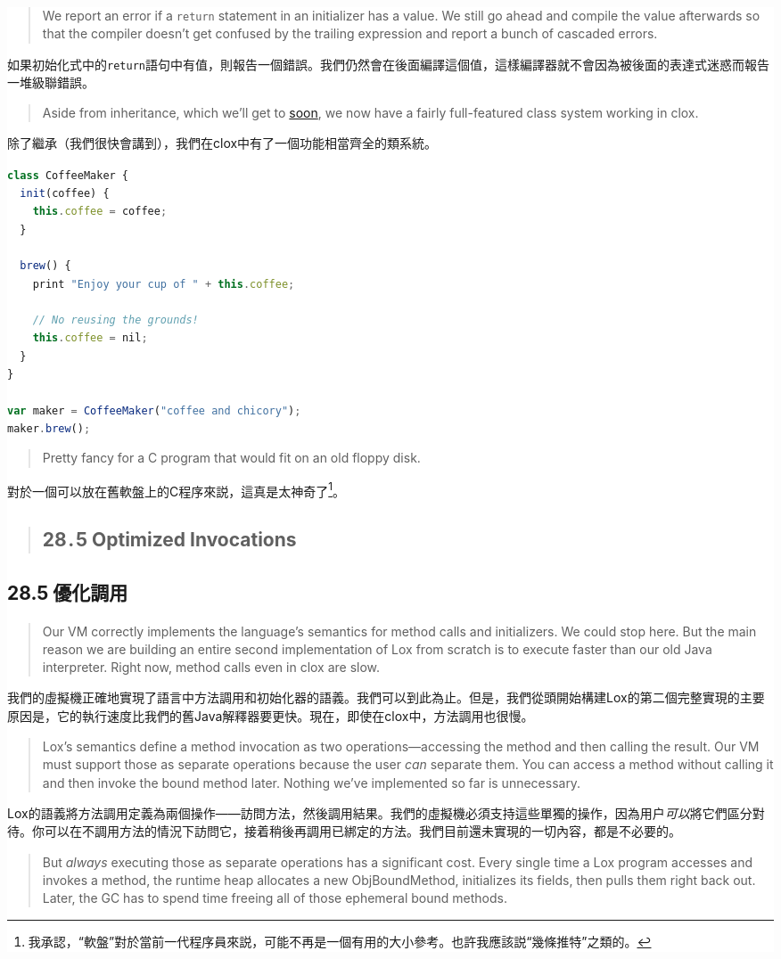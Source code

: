 > We report an error if a `return` statement in an initializer has a value. We still go ahead and compile the value afterwards so that the compiler doesn’t get confused by the trailing expression and report a bunch of cascaded errors.

如果初始化式中的`return`語句中有值，則報告一個錯誤。我們仍然會在後面編譯這個值，這樣編譯器就不會因為被後面的表達式迷惑而報告一堆級聯錯誤。

> Aside from inheritance, which we’ll get to [soon](http://www.craftinginterpreters.com/superclasses.html), we now have a fairly full-featured class system working in clox.

除了繼承（我們很快會講到），我們在clox中有了一個功能相當齊全的類系統。

```typescript
class CoffeeMaker {
  init(coffee) {
    this.coffee = coffee;
  }

  brew() {
    print "Enjoy your cup of " + this.coffee;

    // No reusing the grounds!
    this.coffee = nil;
  }
}

var maker = CoffeeMaker("coffee and chicory");
maker.brew();
```

> Pretty fancy for a C program that would fit on an old floppy disk.

對於一個可以放在舊軟盤上的C程序來説，這真是太神奇了[^11]。

> ## 28 . 5 Optimized Invocations

## 28.5 優化調用

> Our VM correctly implements the language’s semantics for method calls and initializers. We could stop here. But the main reason we are building an entire second implementation of Lox from scratch is to execute faster than our old Java interpreter. Right now, method calls even in clox are slow.

我們的虛擬機正確地實現了語言中方法調用和初始化器的語義。我們可以到此為止。但是，我們從頭開始構建Lox的第二個完整實現的主要原因是，它的執行速度比我們的舊Java解釋器要更快。現在，即使在clox中，方法調用也很慢。

> Lox’s semantics define a method invocation as two operations—accessing the method and then calling the result. Our VM must support those as separate operations because the user *can* separate them. You can access a method without calling it and then invoke the bound method later. Nothing we’ve implemented so far is unnecessary.

Lox的語義將方法調用定義為兩個操作——訪問方法，然後調用結果。我們的虛擬機必須支持這些單獨的操作，因為用户*可以*將它們區分對待。你可以在不調用方法的情況下訪問它，接着稍後再調用已綁定的方法。我們目前還未實現的一切內容，都是不必要的。

> But *always* executing those as separate operations has a significant cost. Every single time a Lox program accesses and invokes a method, the runtime heap allocates a new ObjBoundMethod, initializes its fields, then pulls them right back out. Later, the GC has to spend time freeing all of those ephemeral bound methods.


[^1]: 我們對閉包做了類似的操作。`OP_CLOSURE`指令需要知道每個捕獲的上值的類型和索引。我們在主`OP_CLOSURE`指令之後使用一系列偽指令對其進行編碼——基本上是一個可變數量的操作數。VM在解釋`OP_CLOSURE`指令時立即處理所有這些額外的字節。<BR>這裏我們的方法有所不同，因為從VM的角度看，定義方法的每條指令都是一個獨立的操作。兩種方法都可行。可變大小的偽指令可能稍微快一點，但是類聲明很少在熱循環中出現，所以沒有太大關係。
[^2]: 如果Lox只支持在頂層聲明類，那麼虛擬機就可以假定任何類都可以直接從全局變量表中查找出來。然而，由於我們支持局部類，所以我們也需要處理這種情況。
[^3]: 前面對`defineVariable()`的調用將類彈出棧，因此調用`namedVariable()`將其加載會棧中似乎有點愚蠢。為什麼不一開始就把它留在棧上呢？我們可以這樣做，但在下一章中，我們將在這兩個調用之間插入代碼，以支持繼承。到那時，如果類不在棧上會更容易。
[^4]: 虛擬機相信它執行的指令是有效的，因為將代碼送到字節碼解釋器的唯一途徑是通過clox自己的編譯器。許多字節碼虛擬機，如JVM和CPython，支持執行單獨編譯好的字節碼。這就導致了一個不同的安全問題。惡意編寫的字節碼可能會導致虛擬機崩潰，甚至更糟。<BR>為了防止這種情況，JVM在執行任何加載的代碼之前都會進行字節碼驗證。CPython説，由用户來確保他們運行的任何字節碼都是安全的。
[^5]: 我從CPython中借鑑了“bound method”這個名字。Python跟Lox這裏的行為很類似，我通過它的實現獲得靈感。
[^6]: 跟蹤方法的閉包實際上是沒有必要的。接收器是一個ObjInstance，它有一個指向其ObjClass的指針，而ObjClass有一個存儲所有方法的表。但讓ObjBoundMethod依賴於它，我覺得在某種程度上是值得懷疑的。
[^7]: 已綁定方法是第一類值，所以他們可以把它存儲在變量中，傳遞給函數，以及用它做“值”可做的事情。
[^8]: 解析器函數名稱後面的下劃線是因為`this`是C++中的一個保留字，我們支持將clox編譯為C++。
[^9]: 當然，Lox確實允許外部代碼之間訪問和修改一個實例的字段，而不需要通過實例的方法。這與Ruby和Smalltalk不同，後者將狀態完全封裝在對象中。我們的玩具式腳本語言，唉，不那麼有原則。
[^10]: 就好像初始化器被隱式地包裝在這樣的一段代碼中：<BR>![image-20220929122619800](28.方法和初始化器/image-20220929122619800.png)<BR>注意`init()`返回的值是如何被丟棄的。
[^11]: 我承認，“軟盤”對於當前一代程序員來説，可能不再是一個有用的大小參考。也許我應該説“幾條推特”之類的。
[^12]: 如果你花足夠的時間觀察字節碼虛擬機的運行，你會發現它經常一次次地執行同一系列的字節碼指令。一個經典的優化技術是定義新的單條指令，稱為**超級指令**，它將這些指令融合到具有與整個序列相同行為的單一指令。<BR>在字節碼解釋器中，最大的性能消耗之一是每個指令的解碼和調度的開銷。將幾個指令融合在一起可以消除其中的一些問題。<BR>難點在於確定*哪些*指令序列足夠常見，並可以從這種優化中受益。每條新的超級指令都要求有一個操作碼供自己使用，而這些操作碼的數量是有限的。如果添加太多，你就需要對操作碼進行更長的編碼，這就增加了代碼的大小，使得所有指令的解碼速度變慢。
[^13]: 你應該可以猜到，我們將這段代碼拆分成一個單獨的函數，是因為我們稍後會複用它——`super`調用中。
[^14]: 這就是我們使用棧槽0來存儲接收器的一個主要原因——調用方就是這樣組織方法調用棧的。高效的調用約定是字節碼虛擬機性能故事的重要組成部分。
[^15]: 我們不應該過於自信。這種性能優化是相對於我們自己未優化的方法調用實現而言的，而那種方法調用實現相當緩慢。為每個方法調用都進行堆分配不會贏得任何比賽。
[^16]: 在有些情況下，當程序偶爾返回錯誤的答案，以換取顯著加快的運行速度或更好的性能邊界，用户可能也是滿意的。這些就是**[蒙特卡洛算法](https://en.wikipedia.org/wiki/Monte_Carlo_algorithm)**的領域。對於某些用例來説，這是一個很好的權衡。<BR>不過，重要的是，由用户選擇使用這些算法中的某一種。我們這些語言實現者不能單方面地決定犧牲程序的正確性。
[^17]: 作為語言*設計者*，我們的角色非常不同。如果我們確實控制了語言本身，我們有時可能會選擇限制或改變語言的方式來實現優化。用户想要有表達力的語言，但他們也想要快速實現。有時，如果犧牲一點功能來獲得完美回報是很好的語言設計。
[^18]: 特別的，這是動態類型語言的一大優勢。靜態語言需要你學習兩種語言——運行時語義和靜態類型系統，然後才能讓計算機做一些事情。動態語言只要求你學習前者。<BR>最終，程序變得足夠大，靜態分析的價值足以抵扣學習第二門靜態語言的努力，但其價值在一開始並不那麼明顯。
[^19]: 心理學中的一個相關概念是[性格信用](https://en.wikipedia.org/wiki/Idiosyncrasy_credit)，即社會上的其他人會給予你有限的與社會規範的偏離。你通過融入並做羣體內的事情來獲得信用，然後你可以把這些信用花費在那些可能會引人側目的古怪活動上。換句話説，證明你是“好人之一”，讓你有資格展示自己怪異的一面，但只能到此為止。